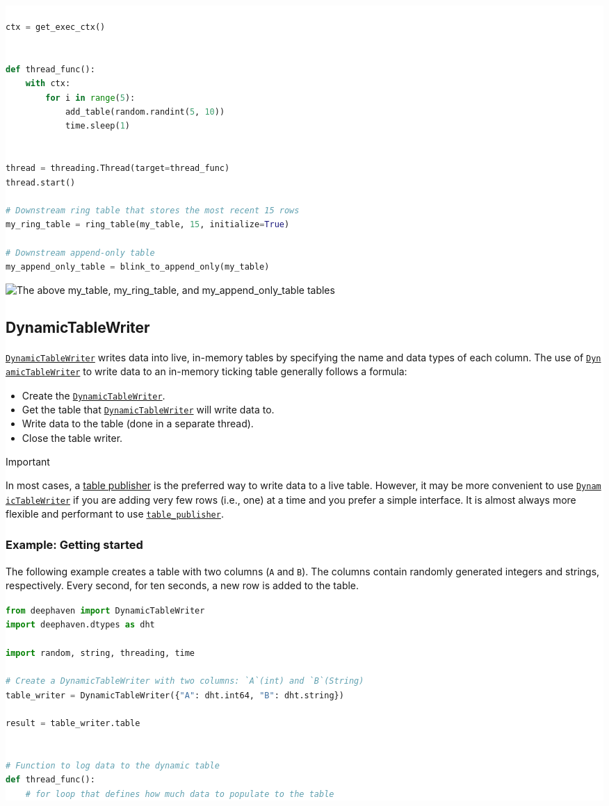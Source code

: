 ```python ticking-table order=null

ctx = get_exec_ctx()


def thread_func():
    with ctx:
        for i in range(5):
            add_table(random.randint(5, 10))
            time.sleep(1)


thread = threading.Thread(target=thread_func)
thread.start()

# Downstream ring table that stores the most recent 15 rows
my_ring_table = ring_table(my_table, 15, initialize=True)

# Downstream append-only table
my_append_only_table = blink_to_append_only(my_table)
```

![The above `my_table`, `my_ring_table`, and `my_append_only_table` tables](../assets/how-to/pub-table-types.gif)

## DynamicTableWriter

[`DynamicTableWriter`](../reference/table-operations/create/DynamicTableWriter.md) writes data into live, in-memory tables by specifying the name and data types of each column. The use of [`DynamicTableWriter`](../reference/table-operations/create/DynamicTableWriter.md) to write data to an in-memory ticking table generally follows a formula:

- Create the [`DynamicTableWriter`](../reference/table-operations/create/DynamicTableWriter.md).
- Get the table that [`DynamicTableWriter`](../reference/table-operations/create/DynamicTableWriter.md) will write data to.
- Write data to the table (done in a separate thread).
- Close the table writer.

> [!IMPORTANT]
> In most cases, a [table publisher](#table-publisher) is the preferred way to write data to a live table. However, it may be more convenient to use [`DynamicTableWriter`](../reference/table-operations/create/DynamicTableWriter.md) if you are adding very few rows (i.e., one) at a time and you prefer a simple interface. It is almost always more flexible and performant to use [`table_publisher`](../reference/table-operations/create/TablePublisher.md).

### Example: Getting started

The following example creates a table with two columns (`A` and `B`). The columns contain randomly generated integers and strings, respectively. Every second, for ten seconds, a new row is added to the table.

```python order=null ticking-table reset
from deephaven import DynamicTableWriter
import deephaven.dtypes as dht

import random, string, threading, time

# Create a DynamicTableWriter with two columns: `A`(int) and `B`(String)
table_writer = DynamicTableWriter({"A": dht.int64, "B": dht.string})

result = table_writer.table


# Function to log data to the dynamic table
def thread_func():
    # for loop that defines how much data to populate to the table
```